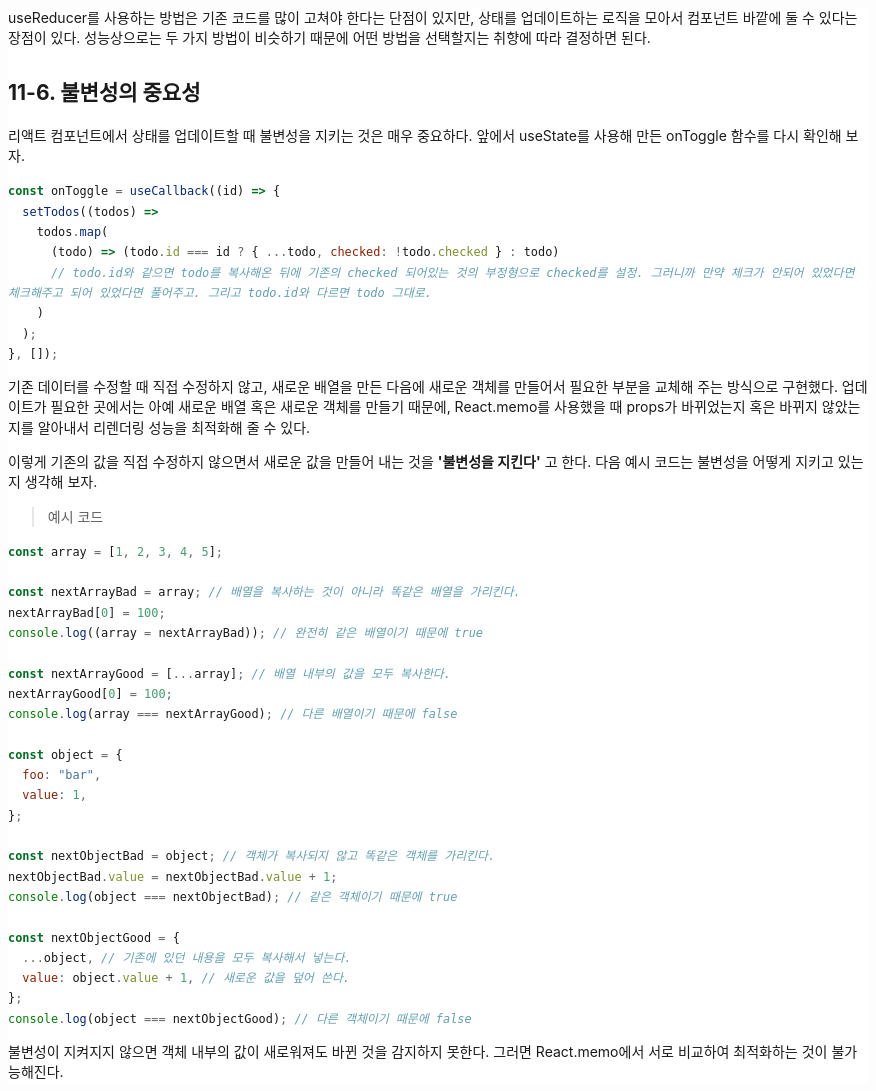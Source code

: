 useReducer를 사용하는 방법은 기존 코드를 많이 고쳐야 한다는 단점이 있지만, 상태를 업데이트하는 로직을 모아서 컴포넌트 바깥에 둘 수 있다는 장점이 있다. 성능상으로는 두 가지 방법이 비슷하기 때문에 어떤 방법을 선택할지는 취향에 따라 결정하면 된다.

## 11-6. 불변성의 중요성

리액트 컴포넌트에서 상태를 업데이트할 때 불변성을 지키는 것은 매우 중요하다. 앞에서 useState를 사용해 만든 onToggle 함수를 다시 확인해 보자.

```js
const onToggle = useCallback((id) => {
  setTodos((todos) =>
    todos.map(
      (todo) => (todo.id === id ? { ...todo, checked: !todo.checked } : todo)
      // todo.id와 같으면 todo를 복사해온 뒤에 기존의 checked 되어있는 것의 부정형으로 checked를 설정. 그러니까 만약 체크가 안되어 있었다면 체크해주고 되어 있었다면 풀어주고. 그리고 todo.id와 다르면 todo 그대로.
    )
  );
}, []);
```

기존 데이터를 수정할 때 직접 수정하지 않고, 새로운 배열을 만든 다음에 새로운 객체를 만들어서 필요한 부분을 교체해 주는 방식으로 구현했다. 업데이트가 필요한 곳에서는 아예 새로운 배열 혹은 새로운 객체를 만들기 때문에, React.memo를 사용했을 때 props가 바뀌었는지 혹은 바뀌지 않았는지를 알아내서 리렌더링 성능을 최적화해 줄 수 있다.

이렇게 기존의 값을 직접 수정하지 않으면서 새로운 값을 만들어 내는 것을 **'불변성을 지킨다'** 고 한다. 다음 예시 코드는 불변성을 어떻게 지키고 있는지 생각해 보자.

> 예시 코드

```js
const array = [1, 2, 3, 4, 5];

const nextArrayBad = array; // 배열을 복사하는 것이 아니라 똑같은 배열을 가리킨다.
nextArrayBad[0] = 100;
console.log((array = nextArrayBad)); // 완전히 같은 배열이기 때문에 true

const nextArrayGood = [...array]; // 배열 내부의 값을 모두 복사한다.
nextArrayGood[0] = 100;
console.log(array === nextArrayGood); // 다른 배열이기 때문에 false

const object = {
  foo: "bar",
  value: 1,
};

const nextObjectBad = object; // 객체가 복사되지 않고 똑같은 객체를 가리킨다.
nextObjectBad.value = nextObjectBad.value + 1;
console.log(object === nextObjectBad); // 같은 객체이기 때문에 true

const nextObjectGood = {
  ...object, // 기존에 있던 내용을 모두 복사해서 넣는다.
  value: object.value + 1, // 새로운 값을 덮어 쓴다.
};
console.log(object === nextObjectGood); // 다른 객체이기 때문에 false
```

불변성이 지켜지지 않으면 객체 내부의 값이 새로워져도 바뀐 것을 감지하지 못한다. 그러면 React.memo에서 서로 비교하여 최적화하는 것이 불가능해진다.
